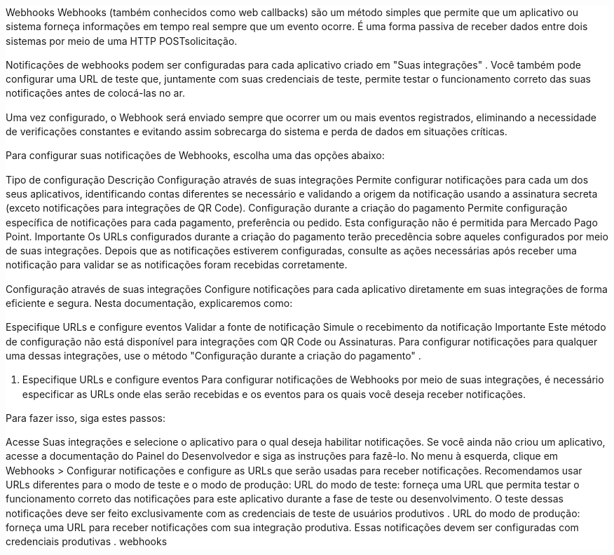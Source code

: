 Webhooks
Webhooks (também conhecidos como web callbacks) são um método simples que permite que um aplicativo ou sistema forneça informações em tempo real sempre que um evento ocorre. É uma forma passiva de receber dados entre dois sistemas por meio de uma HTTP POSTsolicitação.

Notificações de webhooks podem ser configuradas para cada aplicativo criado em "Suas integrações" . Você também pode configurar uma URL de teste que, juntamente com suas credenciais de teste, permite testar o funcionamento correto das suas notificações antes de colocá-las no ar.

Uma vez configurado, o Webhook será enviado sempre que ocorrer um ou mais eventos registrados, eliminando a necessidade de verificações constantes e evitando assim sobrecarga do sistema e perda de dados em situações críticas.

Para configurar suas notificações de Webhooks, escolha uma das opções abaixo:

Tipo de configuração	Descrição
Configuração através de suas integrações	Permite configurar notificações para cada um dos seus aplicativos, identificando contas diferentes se necessário e validando a origem da notificação usando a assinatura secreta (exceto notificações para integrações de QR Code).
Configuração durante a criação do pagamento	Permite configuração específica de notificações para cada pagamento, preferência ou pedido. Esta configuração não é permitida para Mercado Pago Point.
Importante
Os URLs configurados durante a criação do pagamento terão precedência sobre aqueles configurados por meio de suas integrações.
Depois que as notificações estiverem configuradas, consulte as ações necessárias após receber uma notificação para validar se as notificações foram recebidas corretamente.

Configuração através de suas integrações
Configure notificações para cada aplicativo diretamente em suas integrações de forma eficiente e segura. Nesta documentação, explicaremos como:

Especifique URLs e configure eventos
Validar a fonte de notificação
Simule o recebimento da notificação
Importante
Este método de configuração não está disponível para integrações com QR Code ou Assinaturas. Para configurar notificações para qualquer uma dessas integrações, use o método "Configuração durante a criação do pagamento" .
1. Especifique URLs e configure eventos
Para configurar notificações de Webhooks por meio de suas integrações, é necessário especificar as URLs onde elas serão recebidas e os eventos para os quais você deseja receber notificações.

Para fazer isso, siga estes passos:

Acesse Suas integrações e selecione o aplicativo para o qual deseja habilitar notificações. Se você ainda não criou um aplicativo, acesse a documentação do Painel do Desenvolvedor e siga as instruções para fazê-lo.
No menu à esquerda, clique em Webhooks > Configurar notificações e configure as URLs que serão usadas para receber notificações. Recomendamos usar URLs diferentes para o modo de teste e o modo de produção:
URL do modo de teste: forneça uma URL que permita testar o funcionamento correto das notificações para este aplicativo durante a fase de teste ou desenvolvimento. O teste dessas notificações deve ser feito exclusivamente com as credenciais de teste de usuários produtivos .
URL do modo de produção: forneça uma URL para receber notificações com sua integração produtiva. Essas notificações devem ser configuradas com credenciais produtivas .
webhooks

